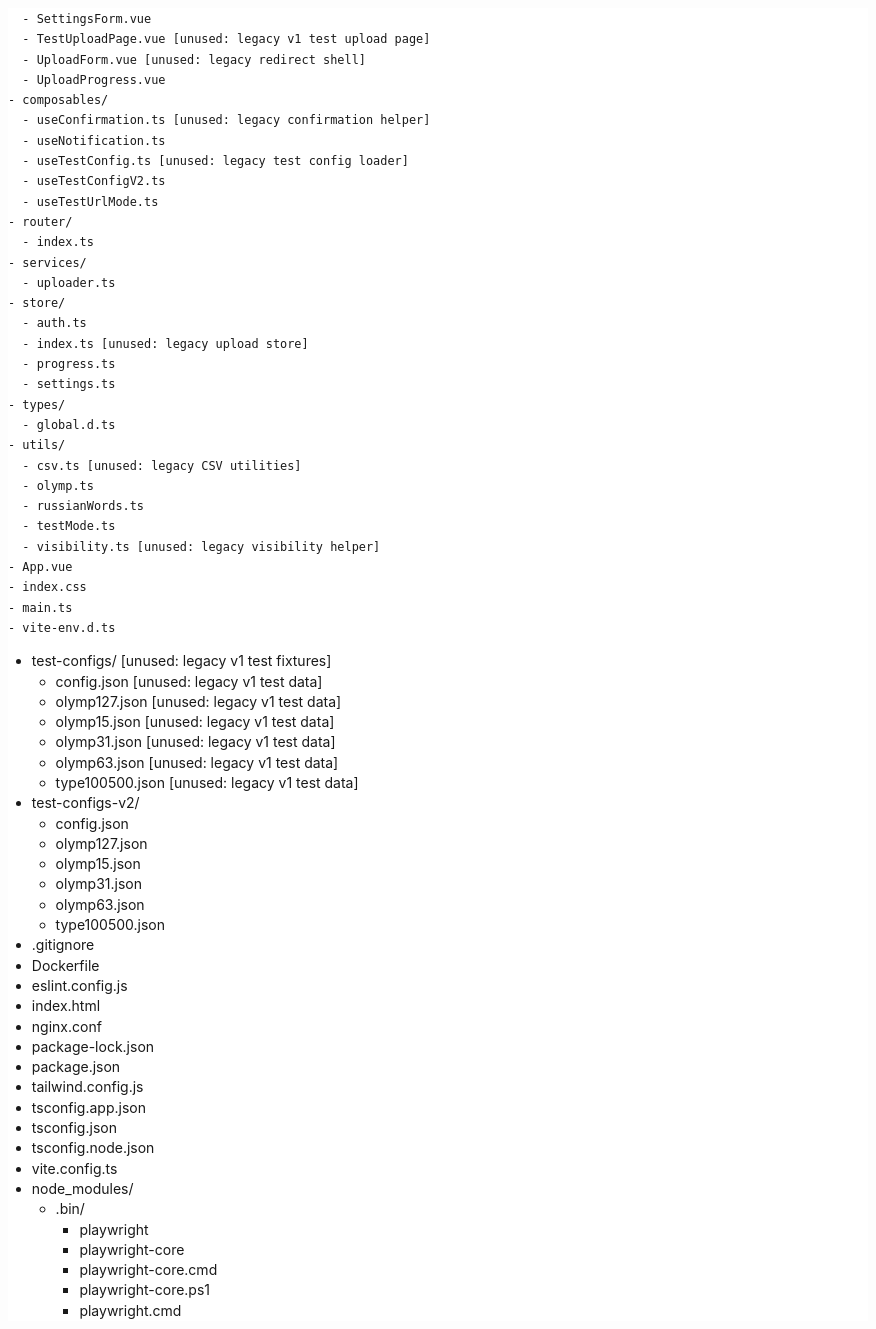       - SettingsForm.vue
      - TestUploadPage.vue [unused: legacy v1 test upload page]
      - UploadForm.vue [unused: legacy redirect shell]
      - UploadProgress.vue
    - composables/
      - useConfirmation.ts [unused: legacy confirmation helper]
      - useNotification.ts
      - useTestConfig.ts [unused: legacy test config loader]
      - useTestConfigV2.ts
      - useTestUrlMode.ts
    - router/
      - index.ts
    - services/
      - uploader.ts
    - store/
      - auth.ts
      - index.ts [unused: legacy upload store]
      - progress.ts
      - settings.ts
    - types/
      - global.d.ts
    - utils/
      - csv.ts [unused: legacy CSV utilities]
      - olymp.ts
      - russianWords.ts
      - testMode.ts
      - visibility.ts [unused: legacy visibility helper]
    - App.vue
    - index.css
    - main.ts
    - vite-env.d.ts
  - test-configs/ [unused: legacy v1 test fixtures]
    - config.json [unused: legacy v1 test data]
    - olymp127.json [unused: legacy v1 test data]
    - olymp15.json [unused: legacy v1 test data]
    - olymp31.json [unused: legacy v1 test data]
    - olymp63.json [unused: legacy v1 test data]
    - type100500.json [unused: legacy v1 test data]
  - test-configs-v2/
    - config.json
    - olymp127.json
    - olymp15.json
    - olymp31.json
    - olymp63.json
    - type100500.json
  - .gitignore
  - Dockerfile
  - eslint.config.js
  - index.html
  - nginx.conf
  - package-lock.json
  - package.json
  - tailwind.config.js
  - tsconfig.app.json
  - tsconfig.json
  - tsconfig.node.json
  - vite.config.ts
- node_modules/
  - .bin/
    - playwright
    - playwright-core
    - playwright-core.cmd
    - playwright-core.ps1
    - playwright.cmd